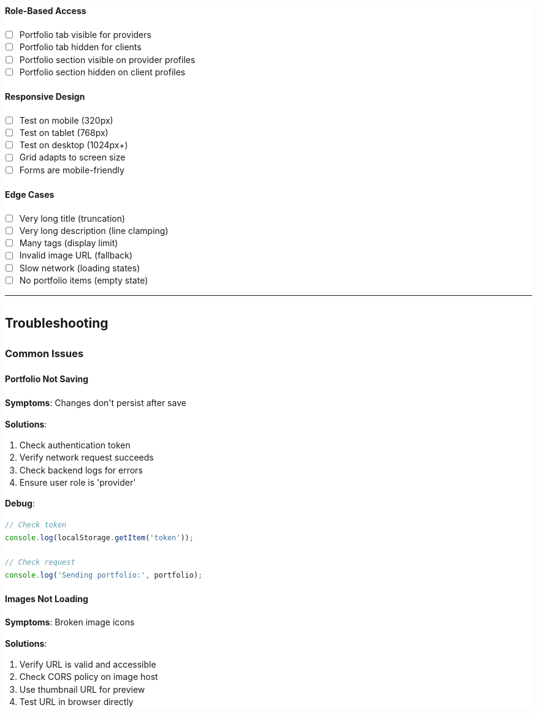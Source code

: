 #### Role-Based Access
- [ ] Portfolio tab visible for providers
- [ ] Portfolio tab hidden for clients
- [ ] Portfolio section visible on provider profiles
- [ ] Portfolio section hidden on client profiles

#### Responsive Design
- [ ] Test on mobile (320px)
- [ ] Test on tablet (768px)
- [ ] Test on desktop (1024px+)
- [ ] Grid adapts to screen size
- [ ] Forms are mobile-friendly

#### Edge Cases
- [ ] Very long title (truncation)
- [ ] Very long description (line clamping)
- [ ] Many tags (display limit)
- [ ] Invalid image URL (fallback)
- [ ] Slow network (loading states)
- [ ] No portfolio items (empty state)

---

## Troubleshooting

### Common Issues

#### Portfolio Not Saving

**Symptoms**: Changes don't persist after save

**Solutions**:
1. Check authentication token
2. Verify network request succeeds
3. Check backend logs for errors
4. Ensure user role is 'provider'

**Debug**:
```javascript
// Check token
console.log(localStorage.getItem('token'));

// Check request
console.log('Sending portfolio:', portfolio);
```

#### Images Not Loading

**Symptoms**: Broken image icons

**Solutions**:
1. Verify URL is valid and accessible
2. Check CORS policy on image host
3. Use thumbnail URL for preview
4. Test URL in browser directly
